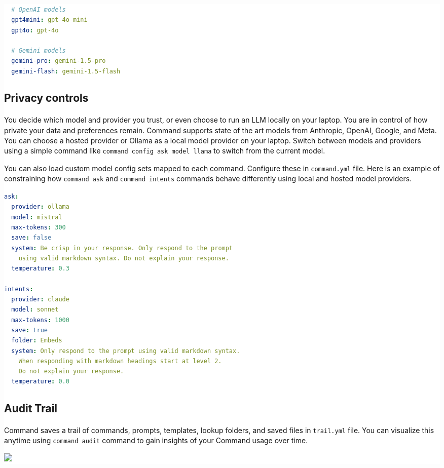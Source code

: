 ```yaml
  # OpenAI models
  gpt4mini: gpt-4o-mini
  gpt4o: gpt-4o

  # Gemini models
  gemini-pro: gemini-1.5-pro
  gemini-flash: gemini-1.5-flash
```



## Privacy controls 

You decide which model and provider you trust, or even choose to run an LLM locally on your laptop. You are in control of how private your data and preferences remain. Command supports state of the art models from Anthropic, OpenAI, Google, and Meta. You can choose a hosted provider or Ollama as a local model provider on your laptop. Switch between models and providers using a simple command like `command config ask model llama` to switch from the current model.

You can also load custom model config sets mapped to each command. Configure these in `command.yml` file. Here is an example of constraining how `command ask` and `command intents` commands behave differently using local and hosted model providers.

```yaml
ask:
  provider: ollama
  model: mistral
  max-tokens: 300
  save: false
  system: Be crisp in your response. Only respond to the prompt 
	using valid markdown syntax. Do not explain your response.
  temperature: 0.3

intents:
  provider: claude
  model: sonnet
  max-tokens: 1000
  save: true
  folder: Embeds
  system: Only respond to the prompt using valid markdown syntax.
    When responding with markdown headings start at level 2. 
    Do not explain your response.
  temperature: 0.0
```


## Audit Trail

Command saves a trail of commands, prompts, templates, lookup folders, and saved files in `trail.yml` file. You can visualize this anytime using `command audit` command to gain insights of your Command usage over time.

![](https://raw.githubusercontent.com/command/command/main/images/audit-summary.webp)
